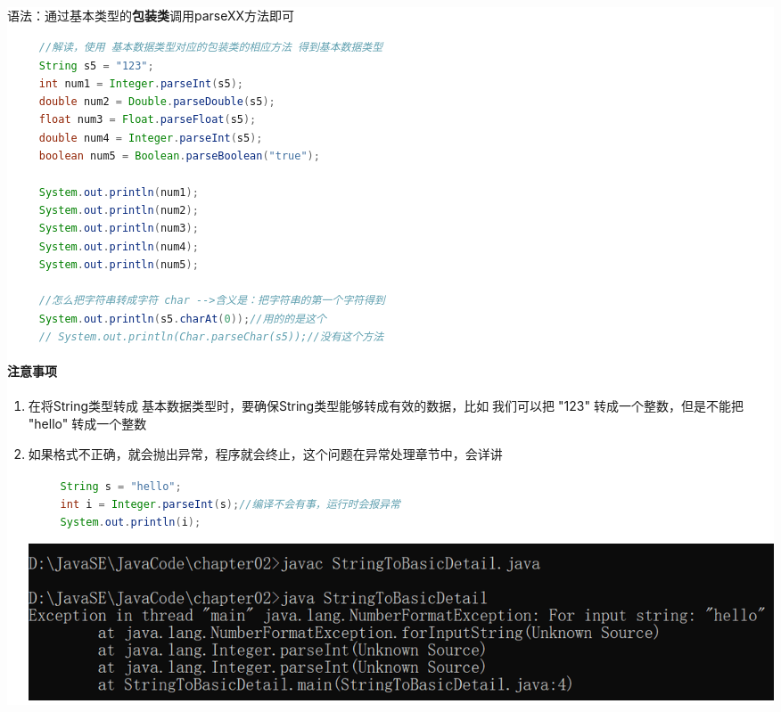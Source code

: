    语法：通过基本类型的**包装类**调用parseXX方法即可

   ```java
   		//解读，使用 基本数据类型对应的包装类的相应方法 得到基本数据类型
   		String s5 = "123";
   		int num1 = Integer.parseInt(s5);
   		double num2 = Double.parseDouble(s5);
   		float num3 = Float.parseFloat(s5);
   		double num4 = Integer.parseInt(s5);
   		boolean num5 = Boolean.parseBoolean("true");
   
   		System.out.println(num1);
   		System.out.println(num2);
   		System.out.println(num3);
   		System.out.println(num4);
   		System.out.println(num5);
   
   		//怎么把字符串转成字符 char -->含义是：把字符串的第一个字符得到
   		System.out.println(s5.charAt(0));//用的的是这个
   		// System.out.println(Char.parseChar(s5));//没有这个方法
   ```

#### 注意事项

1. 在将String类型转成 基本数据类型时，要确保String类型能够转成有效的数据，比如 我们可以把 "123" 转成一个整数，但是不能把 "hello" 转成一个整数

2. 如果格式不正确，就会抛出异常，程序就会终止，这个问题在异常处理章节中，会详讲

   ```java
   		String s = "hello";
   		int i = Integer.parseInt(s);//编译不会有事，运行时会报异常
   		System.out.println(i);
   ```

   ![12](./chart/12.png)

